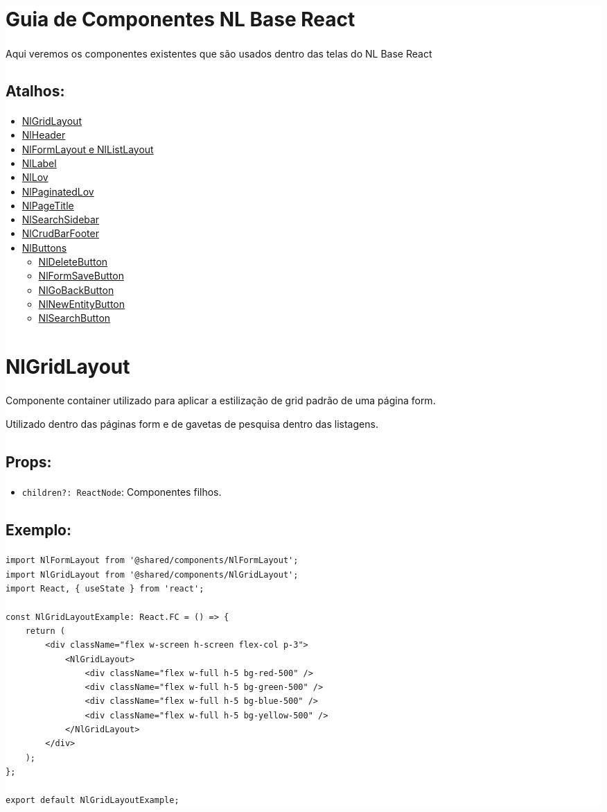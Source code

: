 # Guia de Componentes NL Base React

Aqui veremos os componentes existentes que são usados dentro das telas do NL Base React

## Atalhos:

-   [NlGridLayout](#nlgridlayout)
-   [NlHeader](#nlheader)
-   [NlFormLayout e NlListLayout](#nlformlayout-e-nllistlayout)
-   [NlLabel](#nllabel)
-   [NlLov](#nllov)
-   [NlPaginatedLov](#nlpaginatedlov)
-   [NlPageTitle](#nlpagetitle)
-   [NlSearchSidebar](#nlsearchsidebar)
-   [NlCrudBarFooter](#nlcrudbarfooter)
-   [NlButtons](#nlbuttons)
    -   [NlDeleteButton](#nldeletebutton)
    -   [NlFormSaveButton](#nlformsavebutton)
    -   [NlGoBackButton](#nlgobackbutton)
    -   [NlNewEntityButton](#nlnewentitybutton)
    -   [NlSearchButton](#nlsearchbutton)

# NlGridLayout

Componente container utilizado para aplicar a estilização de grid padrão de uma página form.

Utilizado dentro das páginas form e de gavetas de pesquisa dentro das listagens.

## Props:

-   `children?: ReactNode`: Componentes filhos.

## Exemplo:

```tsx
import NlFormLayout from '@shared/components/NlFormLayout';
import NlGridLayout from '@shared/components/NlGridLayout';
import React, { useState } from 'react';

const NlGridLayoutExample: React.FC = () => {
    return (
        <div className="flex w-screen h-screen flex-col p-3">
            <NlGridLayout>
                <div className="flex w-full h-5 bg-red-500" />
                <div className="flex w-full h-5 bg-green-500" />
                <div className="flex w-full h-5 bg-blue-500" />
                <div className="flex w-full h-5 bg-yellow-500" />
            </NlGridLayout>
        </div>
    );
};

export default NlGridLayoutExample;
```
